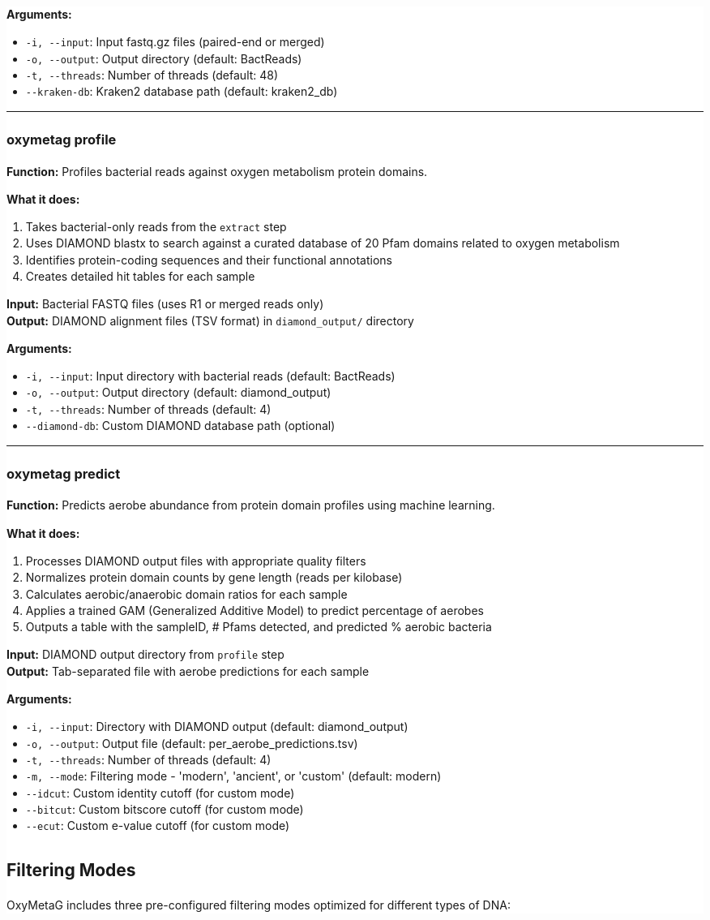 **Arguments:**
- `-i, --input`: Input fastq.gz files (paired-end or merged)
- `-o, --output`: Output directory (default: BactReads)
- `-t, --threads`: Number of threads (default: 48)
- `--kraken-db`: Kraken2 database path (default: kraken2_db)

---

### oxymetag profile
**Function:** Profiles bacterial reads against oxygen metabolism protein domains.

**What it does:**
1. Takes bacterial-only reads from the `extract` step
2. Uses DIAMOND blastx to search against a curated database of 20 Pfam domains related to oxygen metabolism
3. Identifies protein-coding sequences and their functional annotations
4. Creates detailed hit tables for each sample

**Input:** Bacterial FASTQ files (uses R1 or merged reads only)\
**Output:** DIAMOND alignment files (TSV format) in `diamond_output/` directory

**Arguments:**
- `-i, --input`: Input directory with bacterial reads (default: BactReads)
- `-o, --output`: Output directory (default: diamond_output)
- `-t, --threads`: Number of threads (default: 4)
- `--diamond-db`: Custom DIAMOND database path (optional)

---

### oxymetag predict
**Function:** Predicts aerobe abundance from protein domain profiles using machine learning.

**What it does:**
1. Processes DIAMOND output files with appropriate quality filters
2. Normalizes protein domain counts by gene length (reads per kilobase)
3. Calculates aerobic/anaerobic domain ratios for each sample  
4. Applies a trained GAM (Generalized Additive Model) to predict percentage of aerobes
5. Outputs a table with the sampleID, # Pfams detected, and predicted % aerobic bacteria

**Input:** DIAMOND output directory from `profile` step\
**Output:** Tab-separated file with aerobe predictions for each sample

**Arguments:**
- `-i, --input`: Directory with DIAMOND output (default: diamond_output)
- `-o, --output`: Output file (default: per_aerobe_predictions.tsv)
- `-t, --threads`: Number of threads (default: 4)
- `-m, --mode`: Filtering mode - 'modern', 'ancient', or 'custom' (default: modern)
- `--idcut`: Custom identity cutoff (for custom mode)
- `--bitcut`: Custom bitscore cutoff (for custom mode)  
- `--ecut`: Custom e-value cutoff (for custom mode)

## Filtering Modes

OxyMetaG includes three pre-configured filtering modes optimized for different types of DNA:
